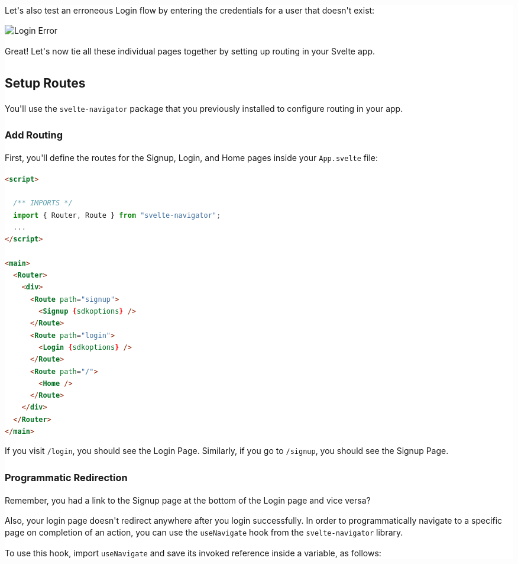 Let's also test an erroneous Login flow by entering the credentials for a user that doesn't exist:

![Login Error](./Login-Error.webp)

Great! Let's now tie all these individual pages together by setting up routing in your Svelte app.

## Setup Routes

You'll use the `svelte-navigator` package that you previously installed to configure routing in your app.

### Add Routing

First, you'll define the routes for the Signup, Login, and Home pages inside your `App.svelte` file:

```html
<script>

  /** IMPORTS */
  import { Router, Route } from "svelte-navigator";
  ...
</script>

<main>
  <Router>
    <div>
      <Route path="signup">
        <Signup {sdkoptions} />
      </Route>
      <Route path="login">
        <Login {sdkoptions} />
      </Route>
      <Route path="/">
        <Home />
      </Route>
    </div>
  </Router>
</main>
```

If you visit `/login`, you should see the Login Page. Similarly, if you go to `/signup`, you should see the Signup Page.

### Programmatic Redirection

Remember, you had a link to the Signup page at the bottom of the Login page and vice versa?

Also, your login page doesn't redirect anywhere after you login successfully. In order to programmatically navigate to a specific page on completion of an action, you can use the `useNavigate` hook from the `svelte-navigator` library.

To use this hook, import `useNavigate` and save its invoked reference inside a variable, as follows:
